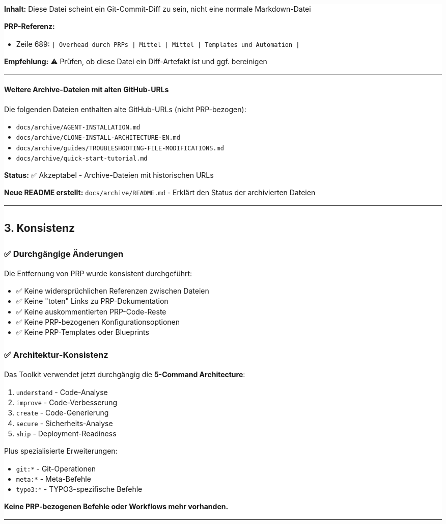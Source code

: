 **Inhalt:** Diese Datei scheint ein Git-Commit-Diff zu sein, nicht eine normale Markdown-Datei

**PRP-Referenz:**

- Zeile 689: `| Overhead durch PRPs | Mittel | Mittel | Templates und Automation |`

**Empfehlung:** ⚠️ Prüfen, ob diese Datei ein Diff-Artefakt ist und ggf. bereinigen

---

#### Weitere Archive-Dateien mit alten GitHub-URLs

Die folgenden Dateien enthalten alte GitHub-URLs (nicht PRP-bezogen):

- `docs/archive/AGENT-INSTALLATION.md`
- `docs/archive/CLONE-INSTALL-ARCHITECTURE-EN.md`
- `docs/archive/guides/TROUBLESHOOTING-FILE-MODIFICATIONS.md`
- `docs/archive/quick-start-tutorial.md`

**Status:** ✅ Akzeptabel - Archive-Dateien mit historischen URLs

**Neue README erstellt:** `docs/archive/README.md` - Erklärt den Status der archivierten Dateien

---

## 3. Konsistenz

### ✅ Durchgängige Änderungen

Die Entfernung von PRP wurde konsistent durchgeführt:

- ✅ Keine widersprüchlichen Referenzen zwischen Dateien
- ✅ Keine "toten" Links zu PRP-Dokumentation
- ✅ Keine auskommentierten PRP-Code-Reste
- ✅ Keine PRP-bezogenen Konfigurationsoptionen
- ✅ Keine PRP-Templates oder Blueprints

### ✅ Architektur-Konsistenz

Das Toolkit verwendet jetzt durchgängig die **5-Command Architecture**:

1. `understand` - Code-Analyse
2. `improve` - Code-Verbesserung
3. `create` - Code-Generierung
4. `secure` - Sicherheits-Analyse
5. `ship` - Deployment-Readiness

Plus spezialisierte Erweiterungen:

- `git:*` - Git-Operationen
- `meta:*` - Meta-Befehle
- `typo3:*` - TYPO3-spezifische Befehle

**Keine PRP-bezogenen Befehle oder Workflows mehr vorhanden.**

---
